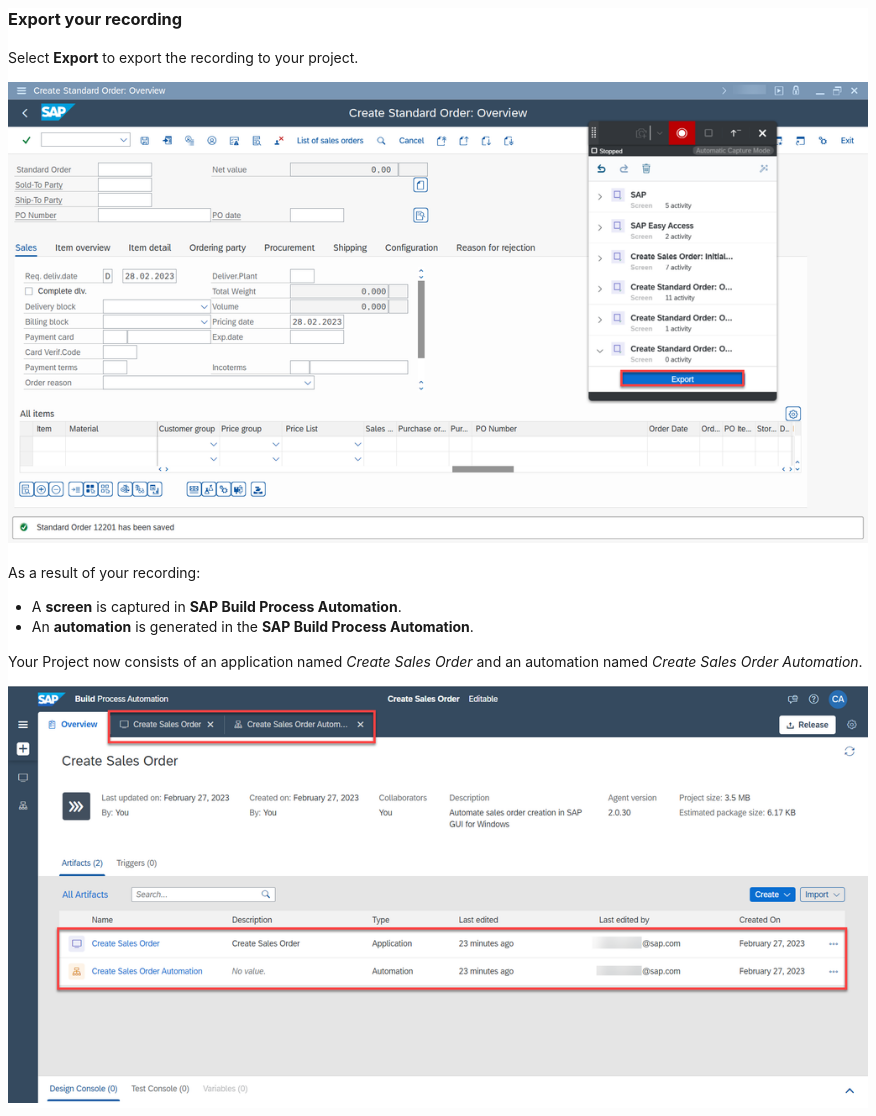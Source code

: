 
### Export your recording

Select **Export** to export the recording to your project.

![Export recording](19.png)

As a result of your recording:

- A **screen** is captured in **SAP Build Process Automation**.
- An **automation** is generated in the **SAP Build Process Automation**.

Your Project now consists of an application named *Create Sales Order* and an automation named *Create Sales Order Automation*.

![Generated automation](20.png)
